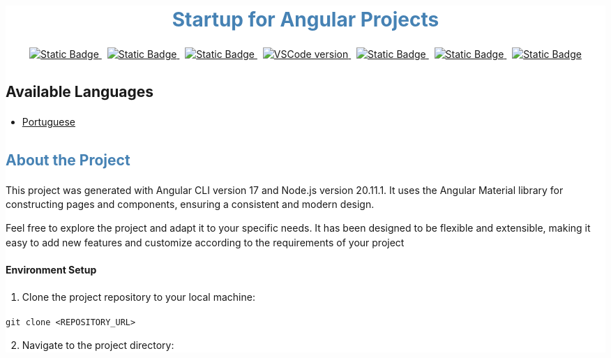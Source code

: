 <h1 style="color:SteelBlue;text-align: center;font-weight: bold"> Startup for Angular Projects</h1>

<p align="center">

<a href="https://v17.angular.io/docs/">
  <img alt="Static Badge" src="https://img.shields.io/badge/Angular%2017%20-%20v17.3.4%20-%20gray?logo=angular&logoColor=white&labelColor=firebrick">
</a>&nbsp;
<a href="https://sass-lang.com/">
  <img alt="Static Badge" src="https://img.shields.io/badge/Sass%20-%20v1.77.8%20-%20gray?logo=sass&logoColor=white&labelColor=hotpink">
</a>&nbsp;
<a href="https://nodejs.org/pt">
<img alt="Static Badge" src="https://img.shields.io/badge/Node.js%20-%2020.11.1%20-%20gray?logo=node.js">
</a>&nbsp;
<a href="https://code.visualstudio.com/">
<img src="https://custom-icon-badges.demolab.com/badge/Visual%20Studio%20Code-0078d7.svg?logo=vsc&logoColor=white" alt="VSCode version" />
</a>&nbsp;
<a href="https://www.typescriptlang.org/">
<img alt="Static Badge" src="https://img.shields.io/badge/Typescript%20-%205.4.5%20-%20gray?logo=typescript">
</a>&nbsp;
<a href="https://www.npmjs.com/">
<img alt="Static Badge" src="https://img.shields.io/badge/NPM%20-%2010.8.2%20-%20gray?logo=npm">
</a>&nbsp;
<a href="https://jestjs.io/pt-BR/">
  <img alt="Static Badge" src="https://img.shields.io/badge/Jest%20-%2029.7.0%20-%20gray?logo=jest&labelColor=yellow">
</a>
</p>

## Available Languages

- [Portuguese](README-pt-BR.md)

<h2 style="color:SteelBlue;font-weight: bold">About the Project</h2>

This project was generated with Angular CLI version 17 and Node.js version 20.11.1. It uses the Angular Material library for constructing pages and components, ensuring a consistent and modern design.

Feel free to explore the project and adapt it to your specific needs. It has been designed to be flexible and extensible, making it easy to add new features and customize according to the requirements of your project

#### Environment Setup

1. Clone the project repository to your local machine:

```
git clone <REPOSITORY_URL>
```

2. Navigate to the project directory:
